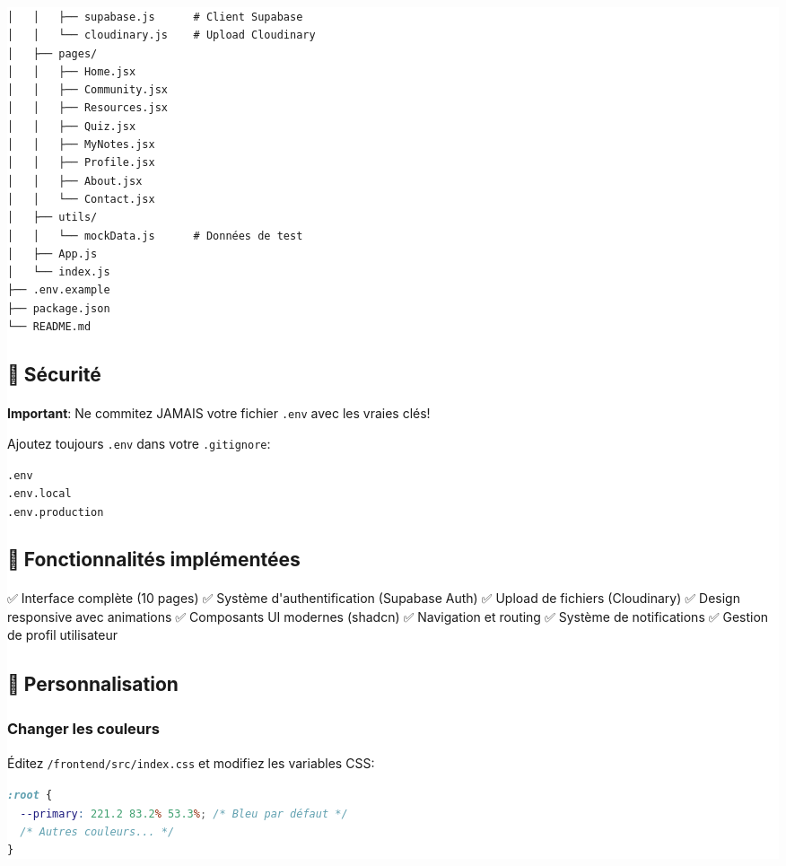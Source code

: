 ```
│   │   ├── supabase.js      # Client Supabase
│   │   └── cloudinary.js    # Upload Cloudinary
│   ├── pages/
│   │   ├── Home.jsx
│   │   ├── Community.jsx
│   │   ├── Resources.jsx
│   │   ├── Quiz.jsx
│   │   ├── MyNotes.jsx
│   │   ├── Profile.jsx
│   │   ├── About.jsx
│   │   └── Contact.jsx
│   ├── utils/
│   │   └── mockData.js      # Données de test
│   ├── App.js
│   └── index.js
├── .env.example
├── package.json
└── README.md
```

## 🔐 Sécurité

**Important**: Ne commitez JAMAIS votre fichier `.env` avec les vraies clés!

Ajoutez toujours `.env` dans votre `.gitignore`:

```
.env
.env.local
.env.production
```

## 📝 Fonctionnalités implémentées

✅ Interface complète (10 pages)
✅ Système d'authentification (Supabase Auth)
✅ Upload de fichiers (Cloudinary)
✅ Design responsive avec animations
✅ Composants UI modernes (shadcn)
✅ Navigation et routing
✅ Système de notifications
✅ Gestion de profil utilisateur

## 🎨 Personnalisation

### Changer les couleurs

Éditez `/frontend/src/index.css` et modifiez les variables CSS:

```css
:root {
  --primary: 221.2 83.2% 53.3%; /* Bleu par défaut */
  /* Autres couleurs... */
}
```
